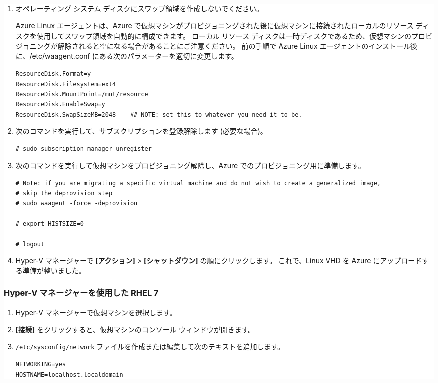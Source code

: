 1. オペレーティング システム ディスクにスワップ領域を作成しないでください。

    Azure Linux エージェントは、Azure で仮想マシンがプロビジョニングされた後に仮想マシンに接続されたローカルのリソース ディスクを使用してスワップ領域を自動的に構成できます。 ローカル リソース ディスクは一時ディスクであるため、仮想マシンのプロビジョニングが解除されると空になる場合があることにご注意ください。 前の手順で Azure Linux エージェントのインストール後に、/etc/waagent.conf にある次のパラメーターを適切に変更します。

    ```config-cong
    ResourceDisk.Format=y
    ResourceDisk.Filesystem=ext4
    ResourceDisk.MountPoint=/mnt/resource
    ResourceDisk.EnableSwap=y
    ResourceDisk.SwapSizeMB=2048    ## NOTE: set this to whatever you need it to be.
    ```

1. 次のコマンドを実行して、サブスクリプションを登録解除します (必要な場合)。

    ```console
    # sudo subscription-manager unregister
    ```

1. 次のコマンドを実行して仮想マシンをプロビジョニング解除し、Azure でのプロビジョニング用に準備します。

    ```console
    # Note: if you are migrating a specific virtual machine and do not wish to create a generalized image,
    # skip the deprovision step
    # sudo waagent -force -deprovision

    # export HISTSIZE=0

    # logout
    ```

1. Hyper-V マネージャーで **[アクション]**  >  **[シャットダウン]** の順にクリックします。 これで、Linux VHD を Azure にアップロードする準備が整いました。


### <a name="rhel-7-using-hyper-v-manager"></a>Hyper-V マネージャーを使用した RHEL 7

1. Hyper-V マネージャーで仮想マシンを選択します。

1. **[接続]** をクリックすると、仮想マシンのコンソール ウィンドウが開きます。

1. `/etc/sysconfig/network` ファイルを作成または編集して次のテキストを追加します。

    ```config
    NETWORKING=yes
    HOSTNAME=localhost.localdomain
    ```
